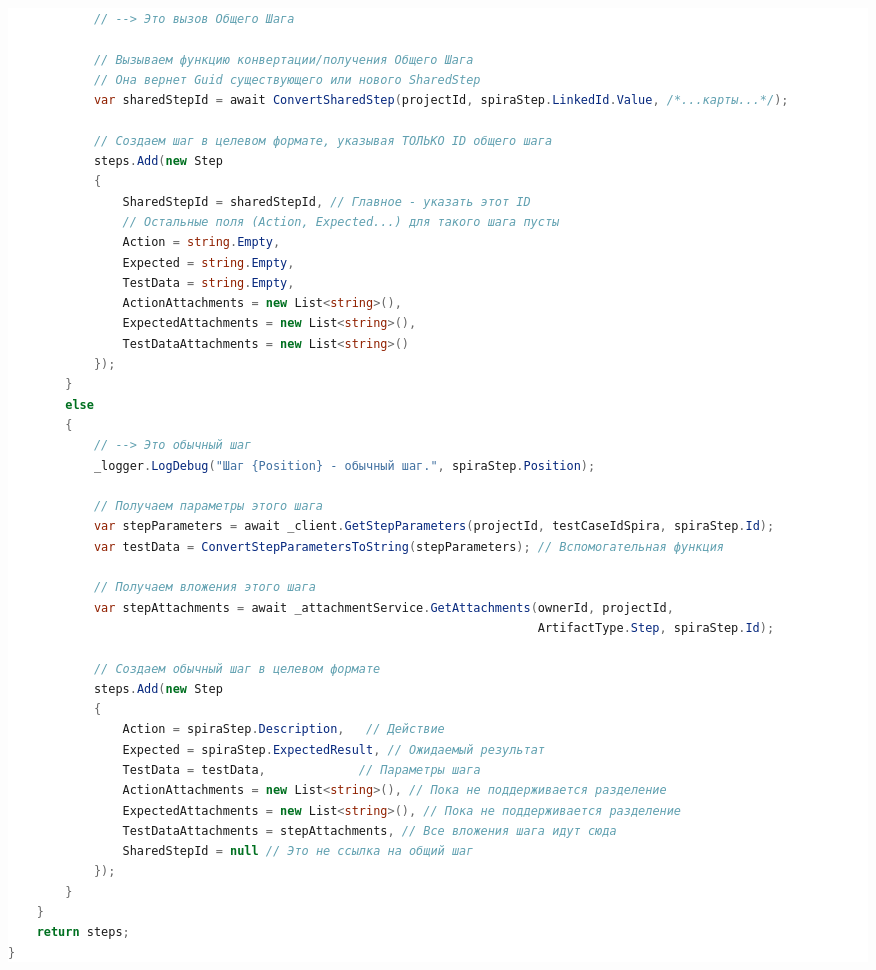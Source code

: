 ```csharp
            // --> Это вызов Общего Шага

            // Вызываем функцию конвертации/получения Общего Шага
            // Она вернет Guid существующего или нового SharedStep
            var sharedStepId = await ConvertSharedStep(projectId, spiraStep.LinkedId.Value, /*...карты...*/);

            // Создаем шаг в целевом формате, указывая ТОЛЬКО ID общего шага
            steps.Add(new Step
            {
                SharedStepId = sharedStepId, // Главное - указать этот ID
                // Остальные поля (Action, Expected...) для такого шага пусты
                Action = string.Empty,
                Expected = string.Empty,
                TestData = string.Empty,
                ActionAttachments = new List<string>(),
                ExpectedAttachments = new List<string>(),
                TestDataAttachments = new List<string>()
            });
        }
        else
        {
            // --> Это обычный шаг
            _logger.LogDebug("Шаг {Position} - обычный шаг.", spiraStep.Position);

            // Получаем параметры этого шага
            var stepParameters = await _client.GetStepParameters(projectId, testCaseIdSpira, spiraStep.Id);
            var testData = ConvertStepParametersToString(stepParameters); // Вспомогательная функция

            // Получаем вложения этого шага
            var stepAttachments = await _attachmentService.GetAttachments(ownerId, projectId,
                                                                          ArtifactType.Step, spiraStep.Id);

            // Создаем обычный шаг в целевом формате
            steps.Add(new Step
            {
                Action = spiraStep.Description,   // Действие
                Expected = spiraStep.ExpectedResult, // Ожидаемый результат
                TestData = testData,             // Параметры шага
                ActionAttachments = new List<string>(), // Пока не поддерживается разделение
                ExpectedAttachments = new List<string>(), // Пока не поддерживается разделение
                TestDataAttachments = stepAttachments, // Все вложения шага идут сюда
                SharedStepId = null // Это не ссылка на общий шаг
            });
        }
    }
    return steps;
}
```
